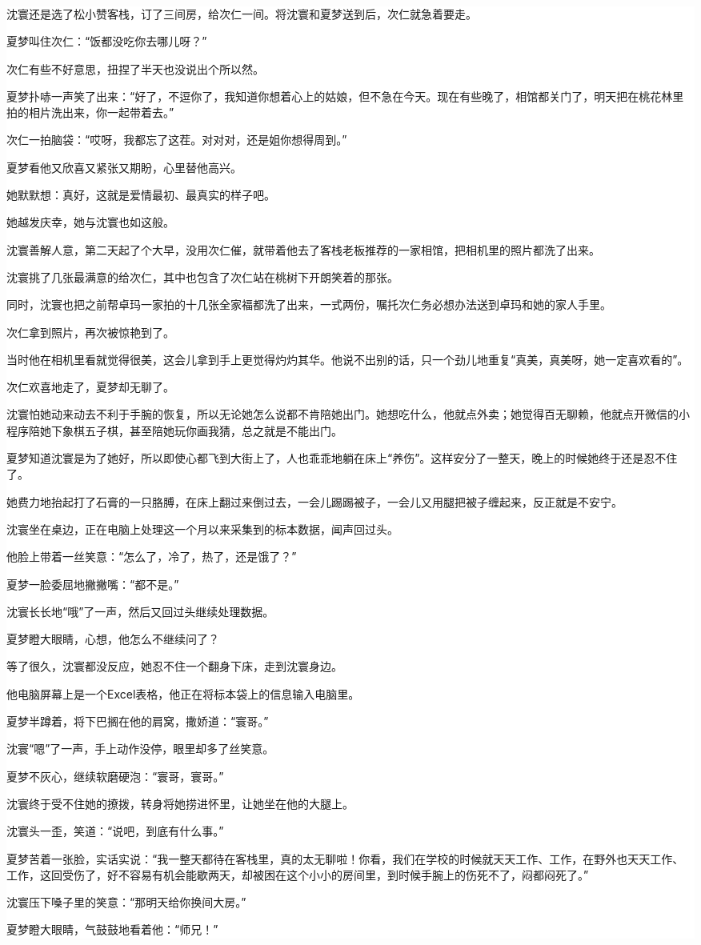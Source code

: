沈寰还是选了松小赞客栈，订了三间房，给次仁一间。将沈寰和夏梦送到后，次仁就急着要走。

夏梦叫住次仁：“饭都没吃你去哪儿呀？”

次仁有些不好意思，扭捏了半天也没说出个所以然。

夏梦扑哧一声笑了出来：“好了，不逗你了，我知道你想着心上的姑娘，但不急在今天。现在有些晚了，相馆都关门了，明天把在桃花林里拍的相片洗出来，你一起带着去。”

次仁一拍脑袋：“哎呀，我都忘了这茬。对对对，还是姐你想得周到。”

夏梦看他又欣喜又紧张又期盼，心里替他高兴。

她默默想：真好，这就是爱情最初、最真实的样子吧。

她越发庆幸，她与沈寰也如这般。

沈寰善解人意，第二天起了个大早，没用次仁催，就带着他去了客栈老板推荐的一家相馆，把相机里的照片都洗了出来。

沈寰挑了几张最满意的给次仁，其中也包含了次仁站在桃树下开朗笑着的那张。

同时，沈寰也把之前帮卓玛一家拍的十几张全家福都洗了出来，一式两份，嘱托次仁务必想办法送到卓玛和她的家人手里。

次仁拿到照片，再次被惊艳到了。

当时他在相机里看就觉得很美，这会儿拿到手上更觉得灼灼其华。他说不出别的话，只一个劲儿地重复“真美，真美呀，她一定喜欢看的”。

次仁欢喜地走了，夏梦却无聊了。

沈寰怕她动来动去不利于手腕的恢复，所以无论她怎么说都不肯陪她出门。她想吃什么，他就点外卖；她觉得百无聊赖，他就点开微信的小程序陪她下象棋五子棋，甚至陪她玩你画我猜，总之就是不能出门。

夏梦知道沈寰是为了她好，所以即使心都飞到大街上了，人也乖乖地躺在床上“养伤”。这样安分了一整天，晚上的时候她终于还是忍不住了。

她费力地抬起打了石膏的一只胳膊，在床上翻过来倒过去，一会儿踢踢被子，一会儿又用腿把被子缠起来，反正就是不安宁。

沈寰坐在桌边，正在电脑上处理这一个月以来采集到的标本数据，闻声回过头。

他脸上带着一丝笑意：“怎么了，冷了，热了，还是饿了？”

夏梦一脸委屈地撇撇嘴：“都不是。”

沈寰长长地“哦”了一声，然后又回过头继续处理数据。

夏梦瞪大眼睛，心想，他怎么不继续问了？

等了很久，沈寰都没反应，她忍不住一个翻身下床，走到沈寰身边。

他电脑屏幕上是一个Excel表格，他正在将标本袋上的信息输入电脑里。

夏梦半蹲着，将下巴搁在他的肩窝，撒娇道：“寰哥。”

沈寰“嗯”了一声，手上动作没停，眼里却多了丝笑意。

夏梦不灰心，继续软磨硬泡：“寰哥，寰哥。”

沈寰终于受不住她的撩拨，转身将她捞进怀里，让她坐在他的大腿上。

沈寰头一歪，笑道：“说吧，到底有什么事。”

夏梦苦着一张脸，实话实说：“我一整天都待在客栈里，真的太无聊啦！你看，我们在学校的时候就天天工作、工作，在野外也天天工作、工作，这回受伤了，好不容易有机会能歇两天，却被困在这个小小的房间里，到时候手腕上的伤死不了，闷都闷死了。”

沈寰压下嗓子里的笑意：“那明天给你换间大房。”

夏梦瞪大眼睛，气鼓鼓地看着他：“师兄！”
